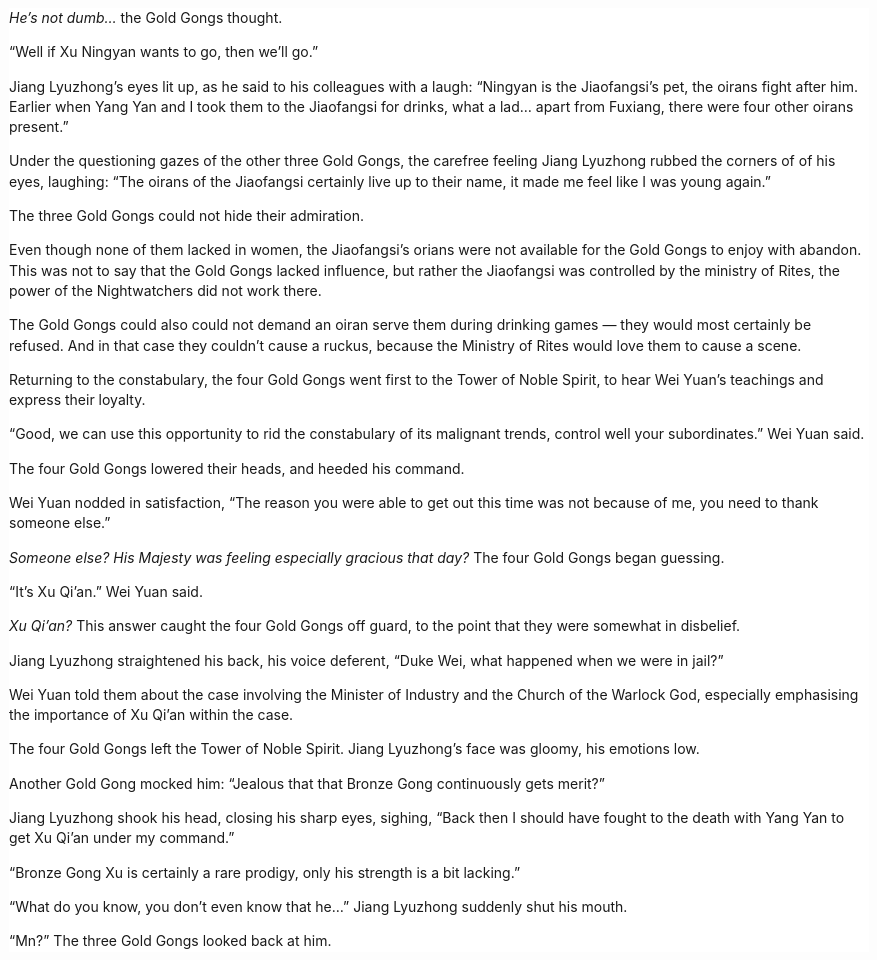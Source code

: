 *He’s not dumb…* the Gold Gongs thought.

“Well if Xu Ningyan wants to go, then we’ll go.”

Jiang Lyuzhong’s eyes lit up, as he said to his colleagues with a laugh: “Ningyan is the Jiaofangsi’s pet, the oirans fight after him. Earlier when Yang Yan and I took them to the Jiaofangsi for drinks, what a lad… apart from Fuxiang, there were four other oirans present.”

Under the questioning gazes of the other three Gold Gongs, the carefree feeling Jiang Lyuzhong rubbed the corners of of his eyes, laughing: “The oirans of the Jiaofangsi certainly live up to their name, it made me feel like I was young again.”

The three Gold Gongs could not hide their admiration.

Even though none of them lacked in women, the Jiaofangsi’s orians were not available for the Gold Gongs to enjoy with abandon. This was not to say that the Gold Gongs lacked influence, but rather the Jiaofangsi was controlled by the ministry of Rites, the power of the Nightwatchers did not work there.

The Gold Gongs could also could not demand an oiran serve them during drinking games — they would most certainly be refused. And in that case they couldn’t cause a ruckus, because the Ministry of Rites would love them to cause a scene.

Returning to the constabulary, the four Gold Gongs went first to the Tower of Noble Spirit, to hear Wei Yuan’s teachings and express their loyalty.

“Good, we can use this opportunity to rid the constabulary of its malignant trends, control well your subordinates.” Wei Yuan said.

The four Gold Gongs lowered their heads, and heeded his command.

Wei Yuan nodded in satisfaction, “The reason you were able to get out this time was not because of me, you need to thank someone else.”

*Someone else? His Majesty was feeling especially gracious that day?* The four Gold Gongs began guessing.

“It’s Xu Qi’an.” Wei Yuan said.

*Xu Qi’an?* This answer caught the four Gold Gongs off guard, to the point that they were somewhat in disbelief.

Jiang Lyuzhong straightened his back, his voice deferent, “Duke Wei, what happened when we were in jail?”

Wei Yuan told them about the case involving the Minister of Industry and the Church of the Warlock God, especially emphasising the importance of Xu Qi’an within the case.

The four Gold Gongs left the Tower of Noble Spirit. Jiang Lyuzhong’s face was gloomy, his emotions low. 

Another Gold Gong mocked him: “Jealous that that Bronze Gong continuously gets merit?”

Jiang Lyuzhong shook his head, closing his sharp eyes, sighing, “Back then I should have fought to the death with Yang Yan to get Xu Qi’an under my command.”

“Bronze Gong Xu is certainly a rare prodigy, only his strength is a bit lacking.”

“What do you know, you don’t even know that he…” Jiang Lyuzhong suddenly shut his mouth.

“Mn?” The three Gold Gongs looked back at him.
